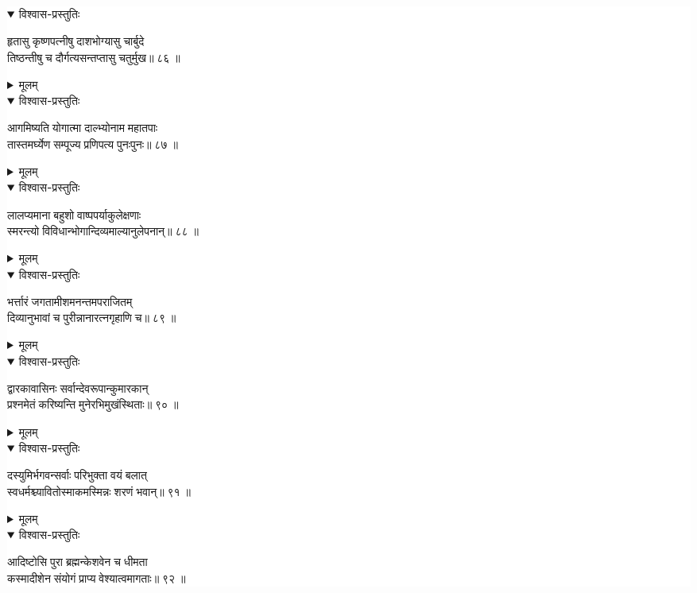 

<details open><summary>विश्वास-प्रस्तुतिः</summary>

हृतासु कृष्णपत्नीषु दाशभोग्यासु चार्बुदे  
तिष्ठन्तीषु च दौर्गत्यसन्तप्तासु चतुर्मुख॥ ८६ ॥
</details>

<details><summary>मूलम्</summary></details>



<details open><summary>विश्वास-प्रस्तुतिः</summary>

आगमिष्यति योगात्मा दाल्भ्योनाम महातपाः  
तास्तमर्घ्येण सम्पूज्य प्रणिपत्य पुनःपुनः॥ ८७ ॥
</details>

<details><summary>मूलम्</summary></details>



<details open><summary>विश्वास-प्रस्तुतिः</summary>

लालप्यमाना बहुशो वाष्पपर्याकुलेक्षणाः  
स्मरन्त्यो विविधान्भोगान्दिव्यमाल्यानुलेपनान्॥ ८८ ॥
</details>

<details><summary>मूलम्</summary></details>



<details open><summary>विश्वास-प्रस्तुतिः</summary>

भर्त्तारं जगतामीशमनन्तमपराजितम्  
दिव्यानुभावां च पुरीन्नानारत्नगृहाणि च॥ ८९ ॥
</details>

<details><summary>मूलम्</summary></details>



<details open><summary>विश्वास-प्रस्तुतिः</summary>

द्वारकावासिनः सर्वान्देवरूपान्कुमारकान्  
प्रश्नमेतं करिष्यन्ति मुनेरभिमुखंस्थिताः॥ ९० ॥
</details>

<details><summary>मूलम्</summary></details>



<details open><summary>विश्वास-प्रस्तुतिः</summary>

दस्युमिर्भगवन्सर्वाः परिभुक्ता वयं बलात्  
स्वधर्मश्च्यावितोस्माकमस्मिन्नः शरणं भवान्॥ ९१ ॥
</details>

<details><summary>मूलम्</summary></details>



<details open><summary>विश्वास-प्रस्तुतिः</summary>

आदिष्टोसि पुरा ब्रह्मन्केशवेन च धीमता  
कस्मादीशेन संयोगं प्राप्य वेश्यात्वमागताः॥ ९२ ॥
</details>
